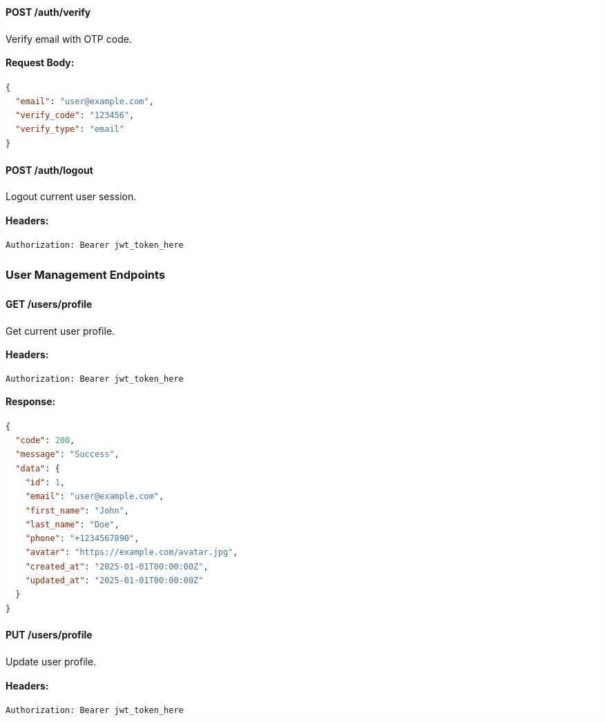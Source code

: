 #### POST /auth/verify
Verify email with OTP code.

**Request Body:**
```json
{
  "email": "user@example.com",
  "verify_code": "123456",
  "verify_type": "email"
}
```

#### POST /auth/logout
Logout current user session.

**Headers:**
```
Authorization: Bearer jwt_token_here
```

### User Management Endpoints

#### GET /users/profile
Get current user profile.

**Headers:**
```
Authorization: Bearer jwt_token_here
```

**Response:**
```json
{
  "code": 200,
  "message": "Success",
  "data": {
    "id": 1,
    "email": "user@example.com",
    "first_name": "John",
    "last_name": "Doe",
    "phone": "+1234567890",
    "avatar": "https://example.com/avatar.jpg",
    "created_at": "2025-01-01T00:00:00Z",
    "updated_at": "2025-01-01T00:00:00Z"
  }
}
```

#### PUT /users/profile
Update user profile.

**Headers:**
```
Authorization: Bearer jwt_token_here
```
